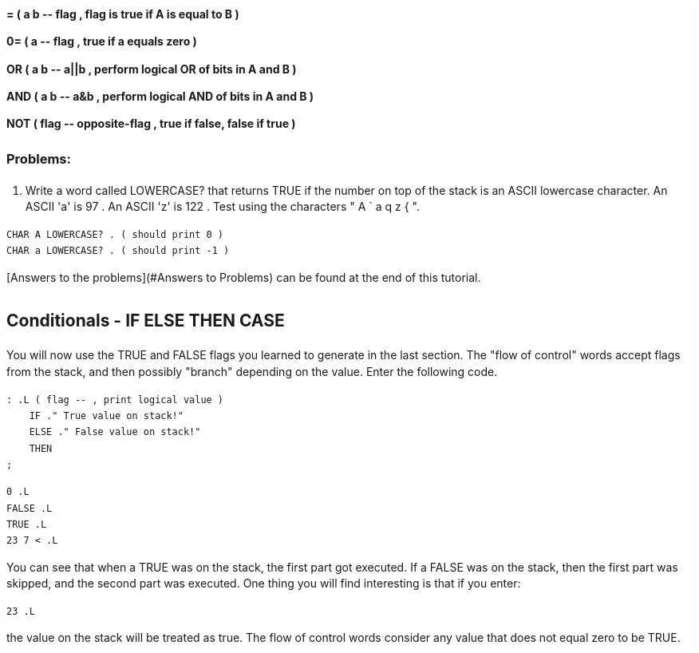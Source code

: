 **= ( a b -- flag , flag is true if A is equal to B )**

**0= ( a -- flag , true if a equals zero )**

**OR ( a b -- a||b , perform logical OR of bits in A and B )**

**AND ( a b -- a&b , perform logical AND of bits in A and B
)**

**NOT ( flag -- opposite-flag , true if false, false if true )**

### Problems:

1) Write a word called LOWERCASE? that returns TRUE if the number on top
of the stack is an ASCII lowercase character. An ASCII 'a' is 97 . An ASCII
'z' is 122 . Test using the characters " A ` a q z { ".

```
CHAR A LOWERCASE? . ( should print 0 )
CHAR a LOWERCASE? . ( should print -1 )
```

[Answers to the problems](#Answers to Problems) can be found
at the end of this tutorial.

## Conditionals - IF ELSE THEN CASE

You will now use the TRUE and FALSE flags you learned to generate in the
last section. The "flow of control" words accept flags from the stack,
and then possibly "branch" depending on the value. Enter the following
code.

```
: .L ( flag -- , print logical value )
    IF ." True value on stack!"
    ELSE ." False value on stack!"
    THEN
;
```

```
0 .L
FALSE .L
TRUE .L
23 7 < .L
```

You can see that when a TRUE was on the stack, the first part got executed.
If a FALSE was on the stack, then the first part was skipped, and the second
part was executed. One thing you will find interesting is that if you enter:

```
23 .L
```

the value on the stack will be treated as true. The flow of control words
consider any value that does not equal zero to be TRUE.
